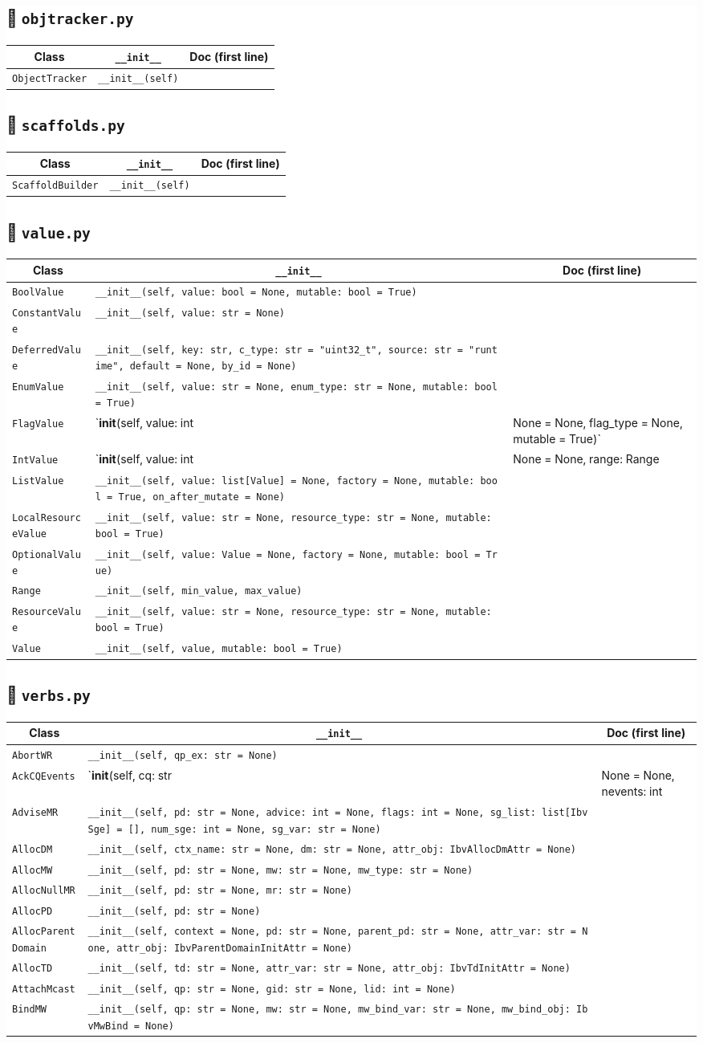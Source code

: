 ## 📄 `objtracker.py`

| Class | `__init__` | Doc (first line) |
|---|---|---|
| `ObjectTracker` | `__init__(self)` |  |

## 📄 `scaffolds.py`

| Class | `__init__` | Doc (first line) |
|---|---|---|
| `ScaffoldBuilder` | `__init__(self)` |  |

## 📄 `value.py`

| Class | `__init__` | Doc (first line) |
|---|---|---|
| `BoolValue` | `__init__(self, value: bool = None, mutable: bool = True)` |  |
| `ConstantValue` | `__init__(self, value: str = None)` |  |
| `DeferredValue` | `__init__(self, key: str, c_type: str = "uint32_t", source: str = "runtime", default = None, by_id = None)` |  |
| `EnumValue` | `__init__(self, value: str = None, enum_type: str = None, mutable: bool = True)` |  |
| `FlagValue` | `__init__(self, value: int | None = None, flag_type = None, mutable = True)` |  |
| `IntValue` | `__init__(self, value: int | None = None, range: Range | list | None = None, step: int | None = None, rng: random.Random = None, mutable = True)` |  |
| `ListValue` | `__init__(self, value: list[Value] = None, factory = None, mutable: bool = True, on_after_mutate = None)` |  |
| `LocalResourceValue` | `__init__(self, value: str = None, resource_type: str = None, mutable: bool = True)` |  |
| `OptionalValue` | `__init__(self, value: Value = None, factory = None, mutable: bool = True)` |  |
| `Range` | `__init__(self, min_value, max_value)` |  |
| `ResourceValue` | `__init__(self, value: str = None, resource_type: str = None, mutable: bool = True)` |  |
| `Value` | `__init__(self, value, mutable: bool = True)` |  |

## 📄 `verbs.py`

| Class | `__init__` | Doc (first line) |
|---|---|---|
| `AbortWR` | `__init__(self, qp_ex: str = None)` |  |
| `AckCQEvents` | `__init__(self, cq: str | None = None, nevents: int | None = None)` |  |
| `AdviseMR` | `__init__(self, pd: str = None, advice: int = None, flags: int = None, sg_list: list[IbvSge] = [], num_sge: int = None, sg_var: str = None)` |  |
| `AllocDM` | `__init__(self, ctx_name: str = None, dm: str = None, attr_obj: IbvAllocDmAttr = None)` |  |
| `AllocMW` | `__init__(self, pd: str = None, mw: str = None, mw_type: str = None)` |  |
| `AllocNullMR` | `__init__(self, pd: str = None, mr: str = None)` |  |
| `AllocPD` | `__init__(self, pd: str = None)` |  |
| `AllocParentDomain` | `__init__(self, context = None, pd: str = None, parent_pd: str = None, attr_var: str = None, attr_obj: IbvParentDomainInitAttr = None)` |  |
| `AllocTD` | `__init__(self, td: str = None, attr_var: str = None, attr_obj: IbvTdInitAttr = None)` |  |
| `AttachMcast` | `__init__(self, qp: str = None, gid: str = None, lid: int = None)` |  |
| `BindMW` | `__init__(self, qp: str = None, mw: str = None, mw_bind_var: str = None, mw_bind_obj: IbvMwBind = None)` |  |